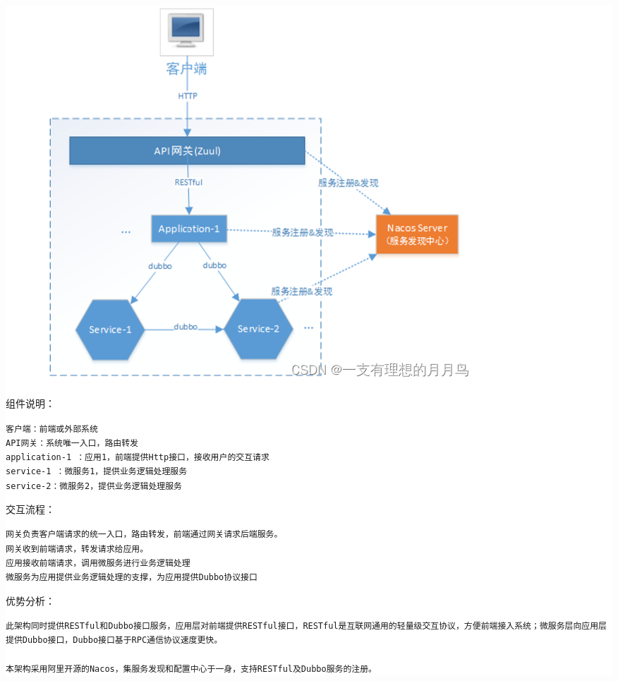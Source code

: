 ![](图片/nacos系统协议架构.png)

组件说明：

```
客户端：前端或外部系统
API网关：系统唯一入口，路由转发
application-1 ：应用1，前端提供Http接口，接收用户的交互请求
service-1 ：微服务1，提供业务逻辑处理服务
service-2：微服务2，提供业务逻辑处理服务
```

交互流程：

```
网关负责客户端请求的统一入口，路由转发，前端通过网关请求后端服务。
网关收到前端请求，转发请求给应用。
应用接收前端请求，调用微服务进行业务逻辑处理
微服务为应用提供业务逻辑处理的支撑，为应用提供Dubbo协议接口
```

优势分析：

```
此架构同时提供RESTful和Dubbo接口服务，应用层对前端提供RESTful接口，RESTful是互联网通用的轻量级交互协议，方便前端接入系统；微服务层向应用层提供Dubbo接口，Dubbo接口基于RPC通信协议速度更快。

本架构采用阿里开源的Nacos，集服务发现和配置中心于一身，支持RESTful及Dubbo服务的注册。
```
